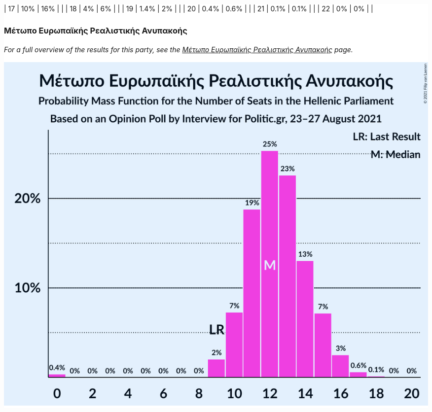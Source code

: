 | 17 | 10% | 16% |  |
| 18 | 4% | 6% |  |
| 19 | 1.4% | 2% |  |
| 20 | 0.4% | 0.6% |  |
| 21 | 0.1% | 0.1% |  |
| 22 | 0% | 0% |  |

### Μέτωπο Ευρωπαϊκής Ρεαλιστικής Ανυπακοής

*For a full overview of the results for this party, see the [Μέτωπο Ευρωπαϊκής Ρεαλιστικής Ανυπακοής](party-μέτωποευρωπαϊκήςρεαλιστικήςανυπακοής.html) page.*

![Graph with seats probability mass function not yet produced](2021-08-27-Interview-seats-pmf-μέτωποευρωπαϊκήςρεαλιστικήςανυπακοής.png "Seats Probability Mass Function")
